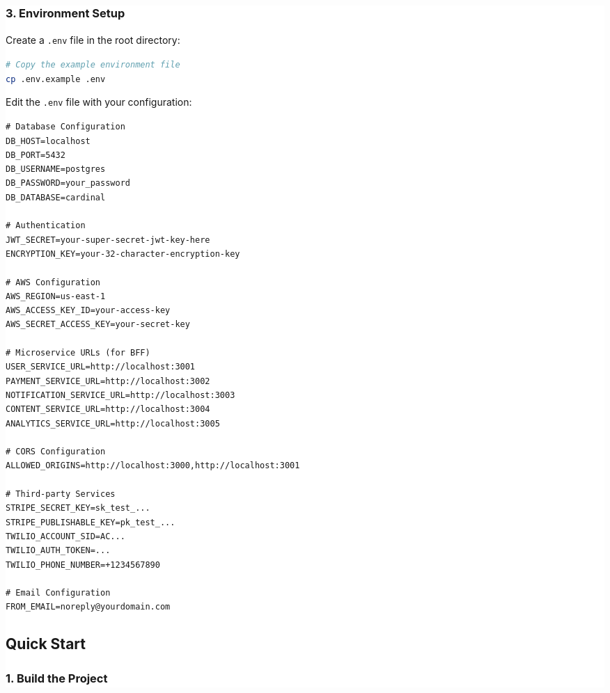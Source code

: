 ### 3. Environment Setup

Create a `.env` file in the root directory:

```bash
# Copy the example environment file
cp .env.example .env
```

Edit the `.env` file with your configuration:

```env
# Database Configuration
DB_HOST=localhost
DB_PORT=5432
DB_USERNAME=postgres
DB_PASSWORD=your_password
DB_DATABASE=cardinal

# Authentication
JWT_SECRET=your-super-secret-jwt-key-here
ENCRYPTION_KEY=your-32-character-encryption-key

# AWS Configuration
AWS_REGION=us-east-1
AWS_ACCESS_KEY_ID=your-access-key
AWS_SECRET_ACCESS_KEY=your-secret-key

# Microservice URLs (for BFF)
USER_SERVICE_URL=http://localhost:3001
PAYMENT_SERVICE_URL=http://localhost:3002
NOTIFICATION_SERVICE_URL=http://localhost:3003
CONTENT_SERVICE_URL=http://localhost:3004
ANALYTICS_SERVICE_URL=http://localhost:3005

# CORS Configuration
ALLOWED_ORIGINS=http://localhost:3000,http://localhost:3001

# Third-party Services
STRIPE_SECRET_KEY=sk_test_...
STRIPE_PUBLISHABLE_KEY=pk_test_...
TWILIO_ACCOUNT_SID=AC...
TWILIO_AUTH_TOKEN=...
TWILIO_PHONE_NUMBER=+1234567890

# Email Configuration
FROM_EMAIL=noreply@yourdomain.com
```

## Quick Start

### 1. Build the Project

